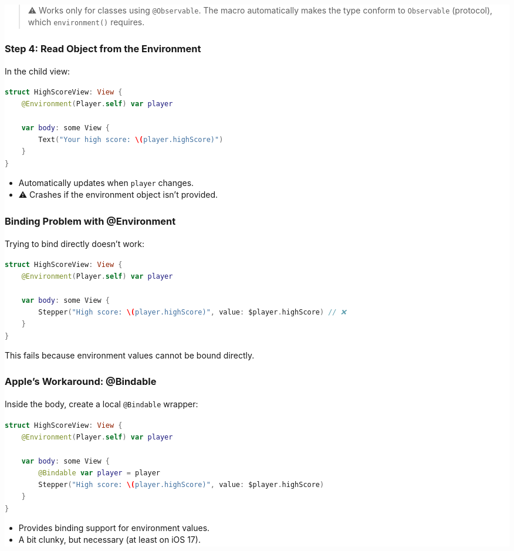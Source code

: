> ⚠️ Works only for classes using `@Observable`.
> The macro automatically makes the type conform to `Observable` (protocol), which `environment()` requires.

### Step 4: Read Object from the Environment

In the child view:

```swift
struct HighScoreView: View {
    @Environment(Player.self) var player

    var body: some View {
        Text("Your high score: \(player.highScore)")
    }
}
```

* Automatically updates when `player` changes.
* ⚠️ Crashes if the environment object isn’t provided.


### Binding Problem with @Environment

Trying to bind directly doesn’t work:

```swift
struct HighScoreView: View {
    @Environment(Player.self) var player

    var body: some View {
        Stepper("High score: \(player.highScore)", value: $player.highScore) // ❌
    }
}
```

This fails because environment values cannot be bound directly.


### Apple’s Workaround: @Bindable

Inside the body, create a local `@Bindable` wrapper:

```swift
struct HighScoreView: View {
    @Environment(Player.self) var player

    var body: some View {
        @Bindable var player = player
        Stepper("High score: \(player.highScore)", value: $player.highScore)
    }
}
```

* Provides binding support for environment values.
* A bit clunky, but necessary (at least on iOS 17).
